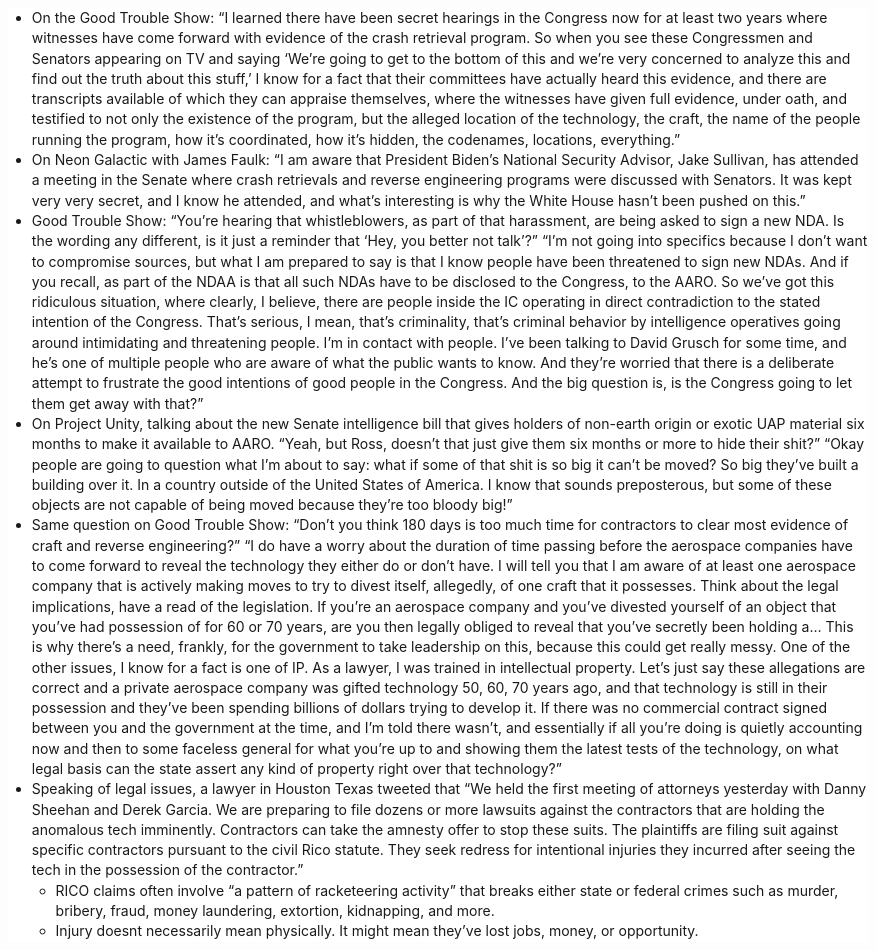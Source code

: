 - On the Good Trouble Show: “I learned there have been secret hearings in the Congress now for at least two years where witnesses have come forward with evidence of the crash retrieval program. So when you see these Congressmen and Senators appearing on TV and saying ‘We’re going to get to the bottom of this and we’re very concerned to analyze this and find out the truth about this stuff,’ I know for a fact that their committees have actually heard this evidence, and there are transcripts available of which they can appraise themselves, where the witnesses have given full evidence, under oath, and testified to not only the existence of the program, but the alleged location of the technology, the craft, the name of the people running the program, how it’s coordinated, how it’s hidden, the codenames, locations, everything.”
- On Neon Galactic with James Faulk: “I am aware that President Biden’s National Security Advisor, Jake Sullivan, has attended a meeting in the Senate where crash retrievals and reverse engineering programs were discussed with Senators. It was kept very very secret, and I know he attended, and what’s interesting is why the White House hasn’t been pushed on this.”
- Good Trouble Show: “You’re hearing that whistleblowers, as part of that harassment, are being asked to sign a new NDA. Is the wording any different, is it just a reminder that ‘Hey, you better not talk’?” “I’m not going into specifics because I don’t want to compromise sources, but what I am prepared to say is that I know people have been threatened to sign new NDAs. And if you recall, as part of the NDAA is that all such NDAs have to be disclosed to the Congress, to the AARO. So we’ve got this ridiculous situation, where clearly, I believe, there are people inside the IC operating in direct contradiction to the stated intention of the Congress. That’s serious, I mean, that’s criminality, that’s criminal behavior by intelligence operatives going around intimidating and threatening people. I’m in contact with people. I’ve been talking to David Grusch for some time, and he’s one of multiple people who are aware of what the public wants to know. And they’re worried that there is a deliberate attempt to frustrate the good intentions of good people in the Congress. And the big question is, is the Congress going to let them get away with that?”
- On Project Unity, talking about the new Senate intelligence bill that gives holders of non-earth origin or exotic UAP material six months to make it available to AARO. “Yeah, but Ross, doesn’t that just give them six months or more to hide their shit?” “Okay people are going to question what I’m about to say: what if some of that shit is so big it can’t be moved? So big they’ve built a building over it. In a country outside of the United States of America. I know that sounds preposterous, but some of these objects are not capable of being moved because they’re too bloody big!”
- Same question on Good Trouble Show: “Don’t you think 180 days is too much time for contractors to clear most evidence of craft and reverse engineering?” “I do have a worry about the duration of time passing before the aerospace companies have to come forward to reveal the technology they either do or don’t have. I will tell you that I am aware of at least one aerospace company that is actively making moves to try to divest itself, allegedly, of one craft that it possesses. Think about the legal implications, have a read of the legislation. If you’re an aerospace company and you’ve divested yourself of an object that you’ve had possession of for 60 or 70 years, are you then legally obliged to reveal that you’ve secretly been holding a… This is why there’s a need, frankly, for the government to take leadership on this, because this could get really messy. One of the other issues, I know for a fact is one of IP. As a lawyer, I was trained in intellectual property. Let’s just say these allegations are correct and a private aerospace company was gifted technology 50, 60, 70 years ago, and that technology is still in their possession and they’ve been spending billions of dollars trying to develop it. If there was no commercial contract signed between you and the government at the time, and I’m told there wasn’t, and essentially if all you’re doing is quietly accounting now and then to some faceless general for what you’re up to and showing them the latest tests of the technology, on what legal basis can the state assert any kind of property right over that technology?”
- Speaking of legal issues, a lawyer in Houston Texas tweeted that “We held the first meeting of attorneys yesterday with Danny Sheehan and Derek Garcia. We are preparing to file dozens or more lawsuits against the contractors that are holding the anomalous tech imminently. Contractors can take the amnesty offer to stop these suits. The plaintiffs are filing suit against specific contractors pursuant to the civil Rico statute. They seek redress for intentional injuries they incurred after seeing the tech in the possession of the contractor.”
  - RICO claims often involve “a pattern of racketeering activity” that breaks either state or federal crimes such as murder, bribery, fraud, money laundering, extortion, kidnapping, and more.
  - Injury doesnt necessarily mean physically. It might mean they’ve lost jobs, money, or opportunity.
